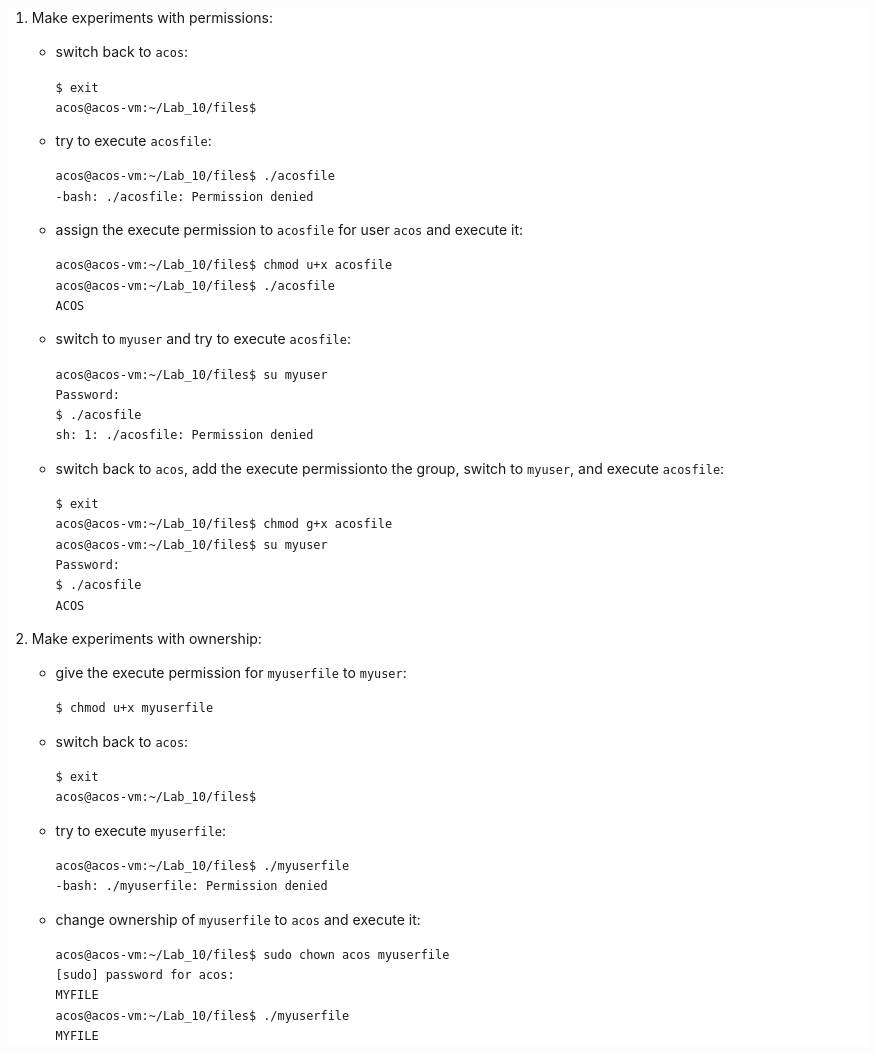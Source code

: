 1. Make experiments with permissions:
   * switch back to `acos`:
     ```bash
     $ exit
     acos@acos-vm:~/Lab_10/files$
     ```
   * try to execute `acosfile`:
     ```bash
     acos@acos-vm:~/Lab_10/files$ ./acosfile
     -bash: ./acosfile: Permission denied
     ```
   * assign the execute permission to `acosfile` for user `acos` and execute it:
     ```bash
     acos@acos-vm:~/Lab_10/files$ chmod u+x acosfile   
     acos@acos-vm:~/Lab_10/files$ ./acosfile 
     ACOS
     ```
   * switch to `myuser` and try to execute `acosfile`:
     ```bash 
     acos@acos-vm:~/Lab_10/files$ su myuser
     Password: 
     $ ./acosfile    
     sh: 1: ./acosfile: Permission denied
     ```
   * switch back to `acos`, add the execute permissionto the group, switch to `myuser`, and execute `acosfile`:
     ```bash
     $ exit
     acos@acos-vm:~/Lab_10/files$ chmod g+x acosfile 
     acos@acos-vm:~/Lab_10/files$ su myuser
     Password: 
     $ ./acosfile    
     ACOS
     ```

1. Make experiments with ownership:
   * give the execute permission for `myuserfile` to `myuser`:
     ```bash
     $ chmod u+x myuserfile 
     ```
   * switch back to `acos`:  
     ```bash
     $ exit
     acos@acos-vm:~/Lab_10/files$
     ```
   * try to execute `myuserfile`:
     ```bash
     acos@acos-vm:~/Lab_10/files$ ./myuserfile
     -bash: ./myuserfile: Permission denied
     ```
   * change ownership of `myuserfile` to `acos` and execute it:
     ```bash
     acos@acos-vm:~/Lab_10/files$ sudo chown acos myuserfile
     [sudo] password for acos: 
     MYFILE
     acos@acos-vm:~/Lab_10/files$ ./myuserfile 
     MYFILE
     ```
